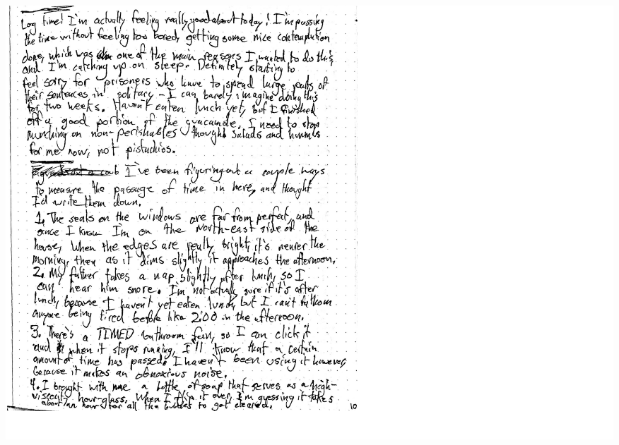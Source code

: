 <a href="/attachments/isolation/journal-12.2.png" target="_blank_"><img src="/attachments/isolation/journal-12.2.png" style="width: 500px; height: auto"/></a>
</center>
<br>
